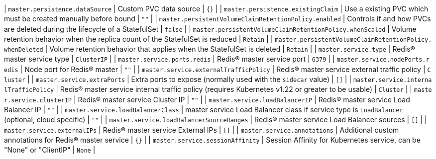 | `master.persistence.dataSource`                            | Custom PVC data source                                                                                                                                                                                                          | `{}`                     |
| `master.persistence.existingClaim`                         | Use a existing PVC which must be created manually before bound                                                                                                                                                                  | `""`                     |
| `master.persistentVolumeClaimRetentionPolicy.enabled`      | Controls if and how PVCs are deleted during the lifecycle of a StatefulSet                                                                                                                                                      | `false`                  |
| `master.persistentVolumeClaimRetentionPolicy.whenScaled`   | Volume retention behavior when the replica count of the StatefulSet is reduced                                                                                                                                                  | `Retain`                 |
| `master.persistentVolumeClaimRetentionPolicy.whenDeleted`  | Volume retention behavior that applies when the StatefulSet is deleted                                                                                                                                                          | `Retain`                 |
| `master.service.type`                                      | Redis&reg; master service type                                                                                                                                                                                                  | `ClusterIP`              |
| `master.service.ports.redis`                               | Redis&reg; master service port                                                                                                                                                                                                  | `6379`                   |
| `master.service.nodePorts.redis`                           | Node port for Redis&reg; master                                                                                                                                                                                                 | `""`                     |
| `master.service.externalTrafficPolicy`                     | Redis&reg; master service external traffic policy                                                                                                                                                                               | `Cluster`                |
| `master.service.extraPorts`                                | Extra ports to expose (normally used with the `sidecar` value)                                                                                                                                                                  | `[]`                     |
| `master.service.internalTrafficPolicy`                     | Redis&reg; master service internal traffic policy (requires Kubernetes v1.22 or greater to be usable)                                                                                                                           | `Cluster`                |
| `master.service.clusterIP`                                 | Redis&reg; master service Cluster IP                                                                                                                                                                                            | `""`                     |
| `master.service.loadBalancerIP`                            | Redis&reg; master service Load Balancer IP                                                                                                                                                                                      | `""`                     |
| `master.service.loadBalancerClass`                         | master service Load Balancer class if service type is `LoadBalancer` (optional, cloud specific)                                                                                                                                 | `""`                     |
| `master.service.loadBalancerSourceRanges`                  | Redis&reg; master service Load Balancer sources                                                                                                                                                                                 | `[]`                     |
| `master.service.externalIPs`                               | Redis&reg; master service External IPs                                                                                                                                                                                          | `[]`                     |
| `master.service.annotations`                               | Additional custom annotations for Redis&reg; master service                                                                                                                                                                     | `{}`                     |
| `master.service.sessionAffinity`                           | Session Affinity for Kubernetes service, can be "None" or "ClientIP"                                                                                                                                                            | `None`                   |